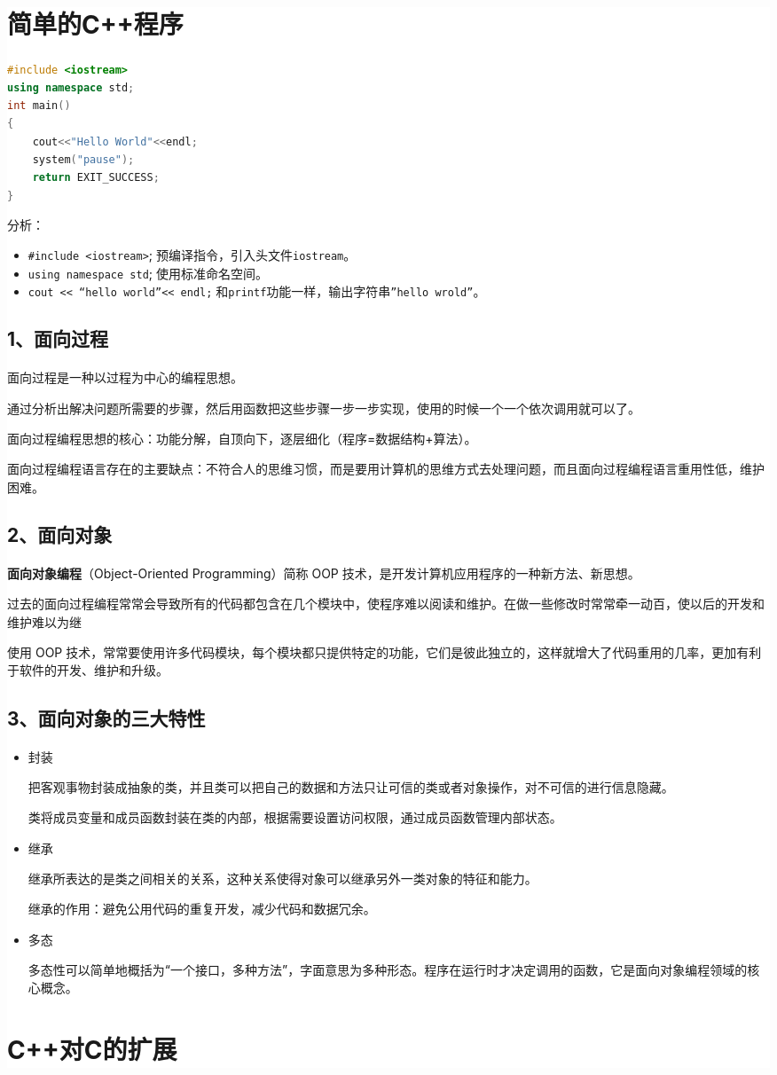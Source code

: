 # 简单的C++程序

```c++
#include <iostream>
using namespace std;
int main()
{
    cout<<"Hello World"<<endl;
    system("pause");
    return EXIT_SUCCESS;
}
```

分析：

* `#include <iostream>`; 预编译指令，引入头文件`iostream`。
* `using namespace std`; 使用标准命名空间。
* `cout << “hello world”<< endl;` 和`printf`功能一样，输出字符串`”hello wrold”`。

## 1、面向过程

面向过程是一种以过程为中心的编程思想。  

通过分析出解决问题所需要的步骤，然后用函数把这些步骤一步一步实现，使用的时候一个一个依次调用就可以了。  

面向过程编程思想的核心：功能分解，自顶向下，逐层细化（程序=数据结构+算法）。  

面向过程编程语言存在的主要缺点：不符合人的思维习惯，而是要用计算机的思维方式去处理问题，而且面向过程编程语言重用性低，维护困难。

## 2、面向对象

**面向对象编程**（Object-Oriented Programming）简称 OOP 技术，是开发计算机应用程序的一种新方法、新思想。

过去的面向过程编程常常会导致所有的代码都包含在几个模块中，使程序难以阅读和维护。在做一些修改时常常牵一动百，使以后的开发和维护难以为继  

使用 OOP 技术，常常要使用许多代码模块，每个模块都只提供特定的功能，它们是彼此独立的，这样就增大了代码重用的几率，更加有利于软件的开发、维护和升级。

## 3、面向对象的三大特性

* 封装

  把客观事物封装成抽象的类，并且类可以把自己的数据和方法只让可信的类或者对象操作，对不可信的进行信息隐藏。  

  类将成员变量和成员函数封装在类的内部，根据需要设置访问权限，通过成员函数管理内部状态。

* 继承

  继承所表达的是类之间相关的关系，这种关系使得对象可以继承另外一类对象的特征和能力。  

  继承的作用：避免公用代码的重复开发，减少代码和数据冗余。

* 多态

  多态性可以简单地概括为“一个接口，多种方法”，字面意思为多种形态。程序在运行时才决定调用的函数，它是面向对象编程领域的核心概念。  

# C++对C的扩展
